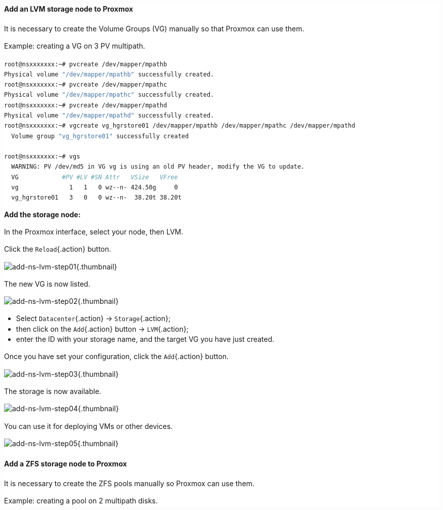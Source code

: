 #### Add an LVM storage node to Proxmox

It is necessary to create the Volume Groups (VG) manually so that Proxmox can use them.

Example: creating a VG on 3 PV multipath.

```bash
root@nsxxxxxxx:~# pvcreate /dev/mapper/mpathb
Physical volume "/dev/mapper/mpathb" successfully created.
root@nsxxxxxxx:~# pvcreate /dev/mapper/mpathc
Physical volume "/dev/mapper/mpathc" successfully created.
root@nsxxxxxxx:~# pvcreate /dev/mapper/mpathd
Physical volume "/dev/mapper/mpathd" successfully created.
root@nsxxxxxxx:~# vgcreate vg_hgrstore01 /dev/mapper/mpathb /dev/mapper/mpathc /dev/mapper/mpathd
  Volume group "vg_hgrstore01" successfully created
 
root@nsxxxxxxx:~# vgs
  WARNING: PV /dev/md5 in VG vg is using an old PV header, modify the VG to update.
  VG            #PV #LV #SN Attr   VSize   VFree
  vg              1   1   0 wz--n- 424.50g     0
  vg_hgrstore01   3   0   0 wz--n-  38.20t 38.20t
```

**Add the storage node:**

In the Proxmox interface, select your node, then LVM.

Click the `Reload`{.action} button.

![add-ns-lvm-step01](images/proxmox-add-storage01.png){.thumbnail}

The new VG is now listed.

![add-ns-lvm-step02](images/proxmox-add-storage02.png){.thumbnail}

- Select `Datacenter`{.action} -> `Storage`{.action};
- then click on the `Add`{.action} button -> `LVM`{.action};
- enter the ID with your storage name, and the target VG you have just created.

Once you have set your configuration, click the `Add`{.action} button.

![add-ns-lvm-step03](images/proxmox-add-storage03.png){.thumbnail}

The storage is now available.

![add-ns-lvm-step04](images/proxmox-add-storage04.png){.thumbnail}

You can use it for deploying VMs or other devices.

![add-ns-lvm-step05](images/proxmox-add-storage05.png){.thumbnail}

#### Add a ZFS storage node to Proxmox

It is necessary to create the ZFS pools manually so Proxmox can use them.

Example: creating a pool on 2 multipath disks.
